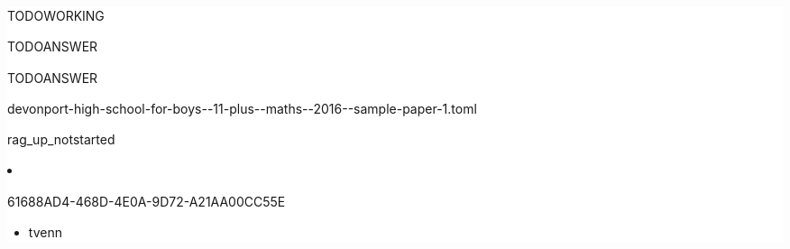 </div>
<div class='working'>

TODOWORKING

</div>
</div>
<div class='answers'>
<div class='answer'>

TODOANSWER

</div>
<div class='answer'>

TODOANSWER

</div>
</div>

<div class='papername'>
<p>devonport-high-school-for-boys--11-plus--maths--2016--sample-paper-1.toml</p>
</div>
<div class='rag'>
<p>rag_up_notstarted</p>
</div>
</div>
</li>
<li>
<div class='question_envelope rag_up_notstarted question'>
<div class='uuid'>
<p>61688AD4-468D-4E0A-9D72-A21AA00CC55E</p>
</div>
<div class='topics'>
<ul>
<li>
tvenn
</li>
</ul>
</div>
<div class='question question'>
